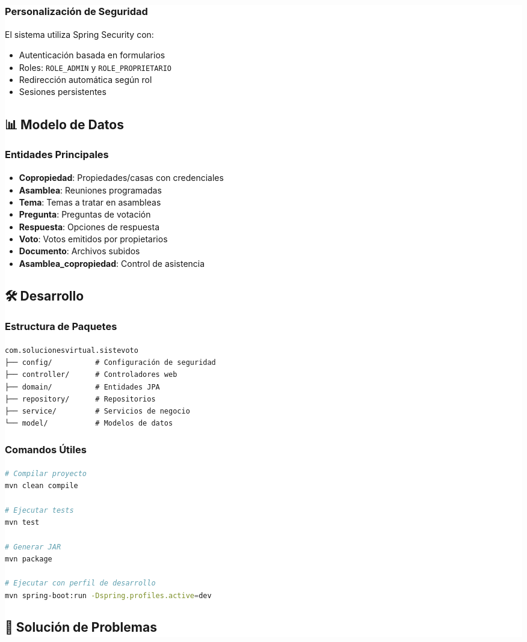 ### Personalización de Seguridad
El sistema utiliza Spring Security con:
- Autenticación basada en formularios
- Roles: `ROLE_ADMIN` y `ROLE_PROPRIETARIO`
- Redirección automática según rol
- Sesiones persistentes

## 📊 Modelo de Datos

### Entidades Principales
- **Copropiedad**: Propiedades/casas con credenciales
- **Asamblea**: Reuniones programadas
- **Tema**: Temas a tratar en asambleas
- **Pregunta**: Preguntas de votación
- **Respuesta**: Opciones de respuesta
- **Voto**: Votos emitidos por propietarios
- **Documento**: Archivos subidos
- **Asamblea_copropiedad**: Control de asistencia

## 🛠️ Desarrollo

### Estructura de Paquetes
```
com.solucionesvirtual.sistevoto
├── config/          # Configuración de seguridad
├── controller/      # Controladores web
├── domain/          # Entidades JPA
├── repository/      # Repositorios
├── service/         # Servicios de negocio
└── model/           # Modelos de datos
```

### Comandos Útiles
```bash
# Compilar proyecto
mvn clean compile

# Ejecutar tests
mvn test

# Generar JAR
mvn package

# Ejecutar con perfil de desarrollo
mvn spring-boot:run -Dspring.profiles.active=dev
```

## 🐛 Solución de Problemas
